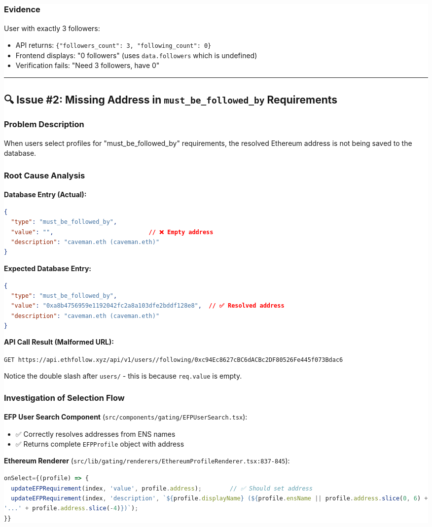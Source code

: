 ### **Evidence**
User with exactly 3 followers:
- API returns: `{"followers_count": 3, "following_count": 0}`
- Frontend displays: "0 followers" (uses `data.followers` which is undefined)
- Verification fails: "Need 3 followers, have 0"

---

## 🔍 **Issue #2: Missing Address in `must_be_followed_by` Requirements**

### **Problem Description**
When users select profiles for "must_be_followed_by" requirements, the resolved Ethereum address is not being saved to the database.

### **Root Cause Analysis**

**Database Entry (Actual):**
```json
{
  "type": "must_be_followed_by", 
  "value": "",                           // ❌ Empty address
  "description": "caveman.eth (caveman.eth)"
}
```

**Expected Database Entry:**
```json
{
  "type": "must_be_followed_by", 
  "value": "0xa8b4756959e1192042fc2a8a103dfe2bddf128e8",  // ✅ Resolved address
  "description": "caveman.eth (caveman.eth)"
}
```

**API Call Result (Malformed URL):**
```
GET https://api.ethfollow.xyz/api/v1/users//following/0xc94Ec8627cBC6dACBc2DF80526Fe445f073Bdac6
```
Notice the double slash after `users/` - this is because `req.value` is empty.

### **Investigation of Selection Flow**

**EFP User Search Component** (`src/components/gating/EFPUserSearch.tsx`):
- ✅ Correctly resolves addresses from ENS names
- ✅ Returns complete `EFPProfile` object with address

**Ethereum Renderer** (`src/lib/gating/renderers/EthereumProfileRenderer.tsx:837-845`):
```typescript
onSelect={(profile) => {
  updateEFPRequirement(index, 'value', profile.address);        // ✅ Should set address
  updateEFPRequirement(index, 'description', `${profile.displayName} (${profile.ensName || profile.address.slice(0, 6) + '...' + profile.address.slice(-4)})`);
}}
```
